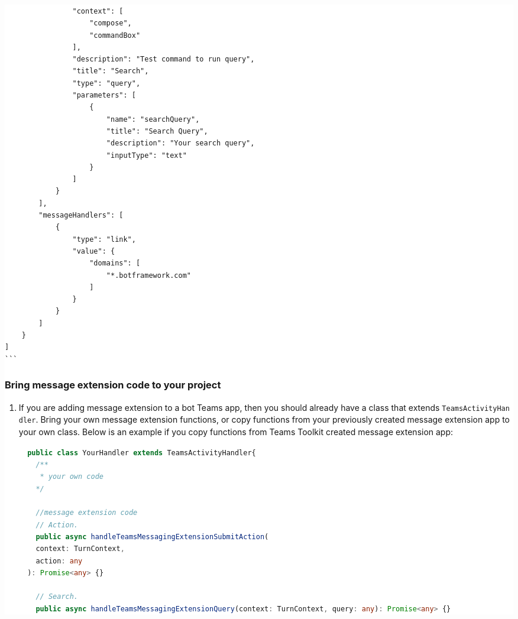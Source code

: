                     "context": [
                        "compose",
                        "commandBox"
                    ],
                    "description": "Test command to run query",
                    "title": "Search",
                    "type": "query",
                    "parameters": [
                        {
                            "name": "searchQuery",
                            "title": "Search Query",
                            "description": "Your search query",
                            "inputType": "text"
                        }
                    ]
                }
            ],
            "messageHandlers": [
                {
                    "type": "link",
                    "value": {
                        "domains": [
                            "*.botframework.com"
                        ]
                    }
                }
            ]
        }
    ]
    ```

### Bring message extension code to your project

1. If you are adding message extension to a bot Teams app, then you should already have a class that extends `TeamsActivityHandler`. Bring your own message extension functions, or copy functions from your previously created message extension app to your own class. Below is an example if you copy functions from Teams Toolkit created message extension app:

    ```ts
      public class YourHandler extends TeamsActivityHandler{
        /**
         * your own code
        */

        //message extension code
        // Action.
        public async handleTeamsMessagingExtensionSubmitAction(
        context: TurnContext,
        action: any
      ): Promise<any> {}

        // Search.
        public async handleTeamsMessagingExtensionQuery(context: TurnContext, query: any): Promise<any> {}
